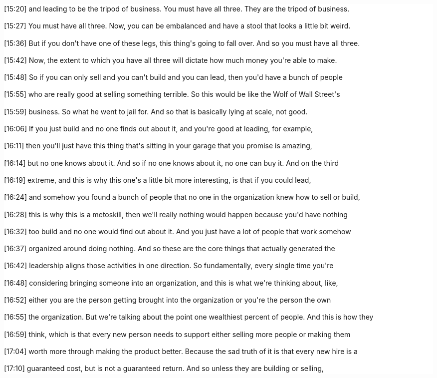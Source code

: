 [15:20] and leading to be the tripod of business. You must have all three. They are the tripod of business.

[15:27] You must have all three. Now, you can be embalanced and have a stool that looks a little bit weird.

[15:36] But if you don't have one of these legs, this thing's going to fall over. And so you must have all three.

[15:42] Now, the extent to which you have all three will dictate how much money you're able to make.

[15:48] So if you can only sell and you can't build and you can lead, then you'd have a bunch of people

[15:55] who are really good at selling something terrible. So this would be like the Wolf of Wall Street's

[15:59] business. So what he went to jail for. And so that is basically lying at scale, not good.

[16:06] If you just build and no one finds out about it, and you're good at leading, for example,

[16:11] then you'll just have this thing that's sitting in your garage that you promise is amazing,

[16:14] but no one knows about it. And so if no one knows about it, no one can buy it. And on the third

[16:19] extreme, and this is why this one's a little bit more interesting, is that if you could lead,

[16:24] and somehow you found a bunch of people that no one in the organization knew how to sell or build,

[16:28] this is why this is a metoskill, then we'll really nothing would happen because you'd have nothing

[16:32] too build and no one would find out about it. And you just have a lot of people that work somehow

[16:37] organized around doing nothing. And so these are the core things that actually generated the

[16:42] leadership aligns those activities in one direction. So fundamentally, every single time you're

[16:48] considering bringing someone into an organization, and this is what we're thinking about, like,

[16:52] either you are the person getting brought into the organization or you're the person the own

[16:55] the organization. But we're talking about the point one wealthiest percent of people. And this is how they

[16:59] think, which is that every new person needs to support either selling more people or making them

[17:04] worth more through making the product better. Because the sad truth of it is that every new hire is a

[17:10] guaranteed cost, but is not a guaranteed return. And so unless they are building or selling,
